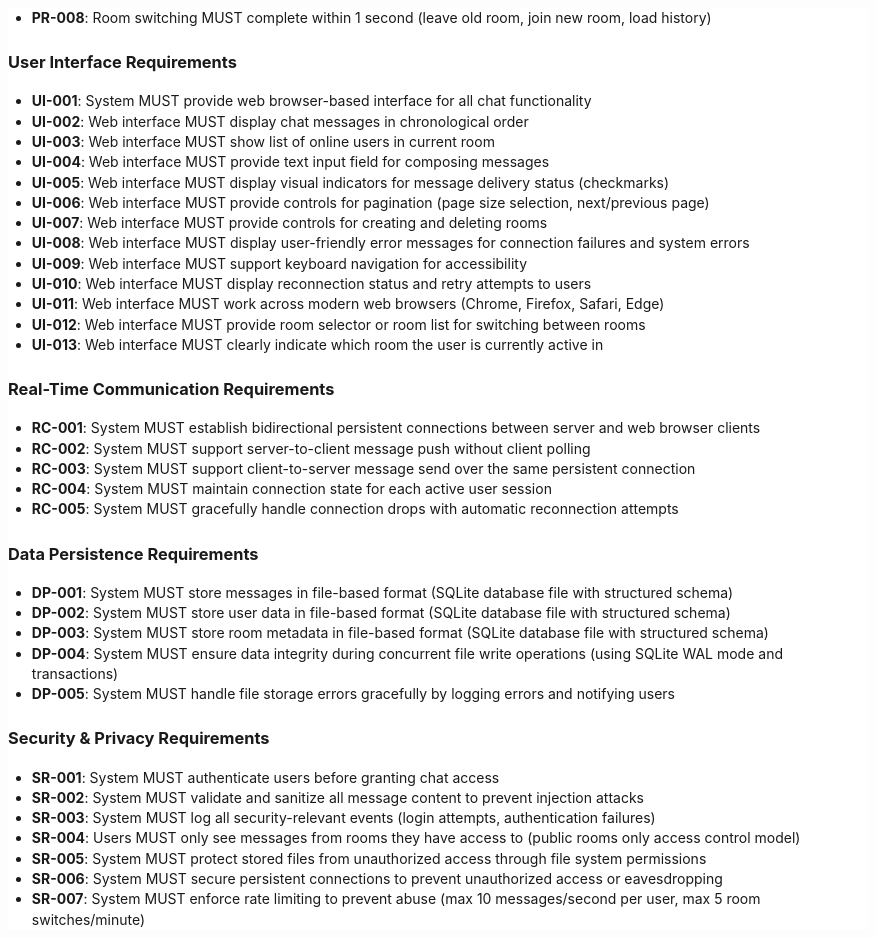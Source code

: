 - **PR-008**: Room switching MUST complete within 1 second (leave old room, join new room, load history)

### User Interface Requirements
- **UI-001**: System MUST provide web browser-based interface for all chat functionality
- **UI-002**: Web interface MUST display chat messages in chronological order
- **UI-003**: Web interface MUST show list of online users in current room
- **UI-004**: Web interface MUST provide text input field for composing messages
- **UI-005**: Web interface MUST display visual indicators for message delivery status (checkmarks)
- **UI-006**: Web interface MUST provide controls for pagination (page size selection, next/previous page)
- **UI-007**: Web interface MUST provide controls for creating and deleting rooms
- **UI-008**: Web interface MUST display user-friendly error messages for connection failures and system errors
- **UI-009**: Web interface MUST support keyboard navigation for accessibility
- **UI-010**: Web interface MUST display reconnection status and retry attempts to users
- **UI-011**: Web interface MUST work across modern web browsers (Chrome, Firefox, Safari, Edge)
- **UI-012**: Web interface MUST provide room selector or room list for switching between rooms
- **UI-013**: Web interface MUST clearly indicate which room the user is currently active in

### Real-Time Communication Requirements
- **RC-001**: System MUST establish bidirectional persistent connections between server and web browser clients
- **RC-002**: System MUST support server-to-client message push without client polling
- **RC-003**: System MUST support client-to-server message send over the same persistent connection
- **RC-004**: System MUST maintain connection state for each active user session
- **RC-005**: System MUST gracefully handle connection drops with automatic reconnection attempts

### Data Persistence Requirements
- **DP-001**: System MUST store messages in file-based format (SQLite database file with structured schema)
- **DP-002**: System MUST store user data in file-based format (SQLite database file with structured schema)
- **DP-003**: System MUST store room metadata in file-based format (SQLite database file with structured schema)
- **DP-004**: System MUST ensure data integrity during concurrent file write operations (using SQLite WAL mode and transactions)
- **DP-005**: System MUST handle file storage errors gracefully by logging errors and notifying users

### Security & Privacy Requirements
- **SR-001**: System MUST authenticate users before granting chat access
- **SR-002**: System MUST validate and sanitize all message content to prevent injection attacks
- **SR-003**: System MUST log all security-relevant events (login attempts, authentication failures)
- **SR-004**: Users MUST only see messages from rooms they have access to (public rooms only access control model)
- **SR-005**: System MUST protect stored files from unauthorized access through file system permissions
- **SR-006**: System MUST secure persistent connections to prevent unauthorized access or eavesdropping
- **SR-007**: System MUST enforce rate limiting to prevent abuse (max 10 messages/second per user, max 5 room switches/minute)
